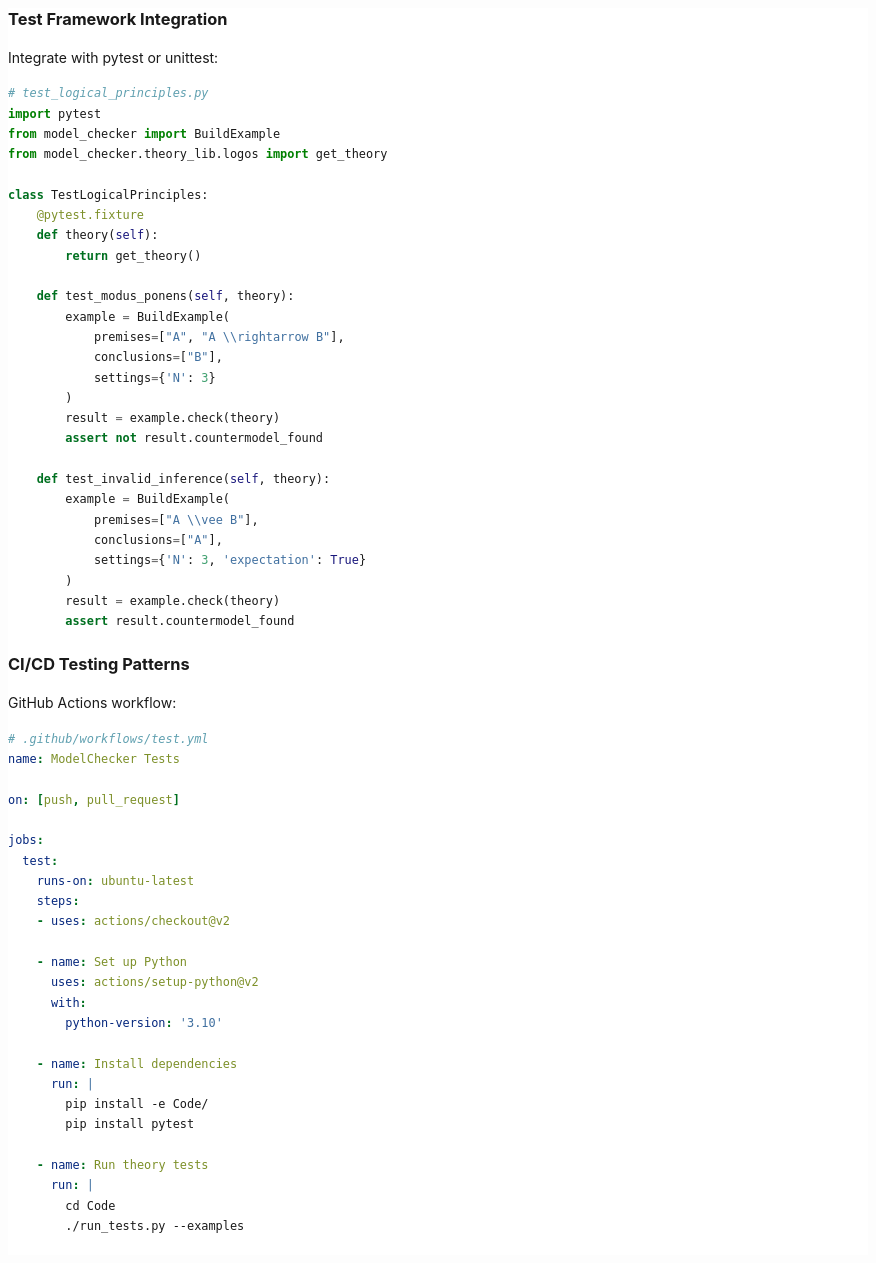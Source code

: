 ### Test Framework Integration

Integrate with pytest or unittest:

```python
# test_logical_principles.py
import pytest
from model_checker import BuildExample
from model_checker.theory_lib.logos import get_theory

class TestLogicalPrinciples:
    @pytest.fixture
    def theory(self):
        return get_theory()
    
    def test_modus_ponens(self, theory):
        example = BuildExample(
            premises=["A", "A \\rightarrow B"],
            conclusions=["B"],
            settings={'N': 3}
        )
        result = example.check(theory)
        assert not result.countermodel_found
    
    def test_invalid_inference(self, theory):
        example = BuildExample(
            premises=["A \\vee B"],
            conclusions=["A"],
            settings={'N': 3, 'expectation': True}
        )
        result = example.check(theory)
        assert result.countermodel_found
```

### CI/CD Testing Patterns

GitHub Actions workflow:

```yaml
# .github/workflows/test.yml
name: ModelChecker Tests

on: [push, pull_request]

jobs:
  test:
    runs-on: ubuntu-latest
    steps:
    - uses: actions/checkout@v2
    
    - name: Set up Python
      uses: actions/setup-python@v2
      with:
        python-version: '3.10'
    
    - name: Install dependencies
      run: |
        pip install -e Code/
        pip install pytest
    
    - name: Run theory tests
      run: |
        cd Code
        ./run_tests.py --examples
    
```